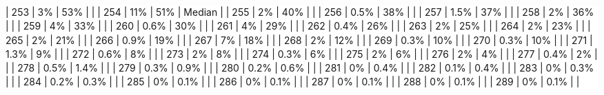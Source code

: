 | 253 | 3% | 53% |  |
| 254 | 11% | 51% | Median |
| 255 | 2% | 40% |  |
| 256 | 0.5% | 38% |  |
| 257 | 1.5% | 37% |  |
| 258 | 2% | 36% |  |
| 259 | 4% | 33% |  |
| 260 | 0.6% | 30% |  |
| 261 | 4% | 29% |  |
| 262 | 0.4% | 26% |  |
| 263 | 2% | 25% |  |
| 264 | 2% | 23% |  |
| 265 | 2% | 21% |  |
| 266 | 0.9% | 19% |  |
| 267 | 7% | 18% |  |
| 268 | 2% | 12% |  |
| 269 | 0.3% | 10% |  |
| 270 | 0.3% | 10% |  |
| 271 | 1.3% | 9% |  |
| 272 | 0.6% | 8% |  |
| 273 | 2% | 8% |  |
| 274 | 0.3% | 6% |  |
| 275 | 2% | 6% |  |
| 276 | 2% | 4% |  |
| 277 | 0.4% | 2% |  |
| 278 | 0.5% | 1.4% |  |
| 279 | 0.3% | 0.9% |  |
| 280 | 0.2% | 0.6% |  |
| 281 | 0% | 0.4% |  |
| 282 | 0.1% | 0.4% |  |
| 283 | 0% | 0.3% |  |
| 284 | 0.2% | 0.3% |  |
| 285 | 0% | 0.1% |  |
| 286 | 0% | 0.1% |  |
| 287 | 0% | 0.1% |  |
| 288 | 0% | 0.1% |  |
| 289 | 0% | 0.1% |  |